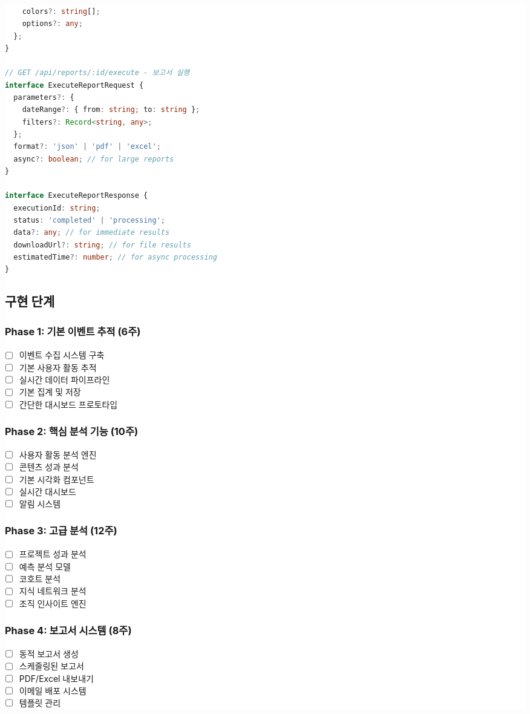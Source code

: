 ```typescript
    colors?: string[];
    options?: any;
  };
}

// GET /api/reports/:id/execute - 보고서 실행
interface ExecuteReportRequest {
  parameters?: {
    dateRange?: { from: string; to: string };
    filters?: Record<string, any>;
  };
  format?: 'json' | 'pdf' | 'excel';
  async?: boolean; // for large reports
}

interface ExecuteReportResponse {
  executionId: string;
  status: 'completed' | 'processing';
  data?: any; // for immediate results
  downloadUrl?: string; // for file results
  estimatedTime?: number; // for async processing
}
```

## 구현 단계

### Phase 1: 기본 이벤트 추적 (6주)
- [ ] 이벤트 수집 시스템 구축
- [ ] 기본 사용자 활동 추적
- [ ] 실시간 데이터 파이프라인
- [ ] 기본 집계 및 저장
- [ ] 간단한 대시보드 프로토타입

### Phase 2: 핵심 분석 기능 (10주)
- [ ] 사용자 활동 분석 엔진
- [ ] 콘텐츠 성과 분석
- [ ] 기본 시각화 컴포넌트
- [ ] 실시간 대시보드
- [ ] 알림 시스템

### Phase 3: 고급 분석 (12주)
- [ ] 프로젝트 성과 분석
- [ ] 예측 분석 모델
- [ ] 코호트 분석
- [ ] 지식 네트워크 분석
- [ ] 조직 인사이트 엔진

### Phase 4: 보고서 시스템 (8주)
- [ ] 동적 보고서 생성
- [ ] 스케줄링된 보고서
- [ ] PDF/Excel 내보내기
- [ ] 이메일 배포 시스템
- [ ] 템플릿 관리
